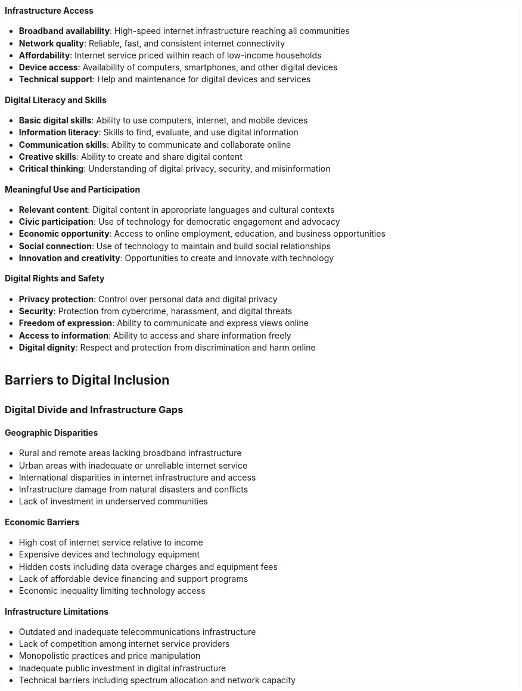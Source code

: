 **Infrastructure Access**
- **Broadband availability**: High-speed internet infrastructure reaching all communities
- **Network quality**: Reliable, fast, and consistent internet connectivity
- **Affordability**: Internet service priced within reach of low-income households
- **Device access**: Availability of computers, smartphones, and other digital devices
- **Technical support**: Help and maintenance for digital devices and services

**Digital Literacy and Skills**
- **Basic digital skills**: Ability to use computers, internet, and mobile devices
- **Information literacy**: Skills to find, evaluate, and use digital information
- **Communication skills**: Ability to communicate and collaborate online
- **Creative skills**: Ability to create and share digital content
- **Critical thinking**: Understanding of digital privacy, security, and misinformation

**Meaningful Use and Participation**
- **Relevant content**: Digital content in appropriate languages and cultural contexts
- **Civic participation**: Use of technology for democratic engagement and advocacy
- **Economic opportunity**: Access to online employment, education, and business opportunities
- **Social connection**: Use of technology to maintain and build social relationships
- **Innovation and creativity**: Opportunities to create and innovate with technology

**Digital Rights and Safety**
- **Privacy protection**: Control over personal data and digital privacy
- **Security**: Protection from cybercrime, harassment, and digital threats
- **Freedom of expression**: Ability to communicate and express views online
- **Access to information**: Ability to access and share information freely
- **Digital dignity**: Respect and protection from discrimination and harm online

## Barriers to Digital Inclusion

### Digital Divide and Infrastructure Gaps

**Geographic Disparities**
- Rural and remote areas lacking broadband infrastructure
- Urban areas with inadequate or unreliable internet service
- International disparities in internet infrastructure and access
- Infrastructure damage from natural disasters and conflicts
- Lack of investment in underserved communities

**Economic Barriers**
- High cost of internet service relative to income
- Expensive devices and technology equipment
- Hidden costs including data overage charges and equipment fees
- Lack of affordable device financing and support programs
- Economic inequality limiting technology access

**Infrastructure Limitations**
- Outdated and inadequate telecommunications infrastructure
- Lack of competition among internet service providers
- Monopolistic practices and price manipulation
- Inadequate public investment in digital infrastructure
- Technical barriers including spectrum allocation and network capacity

